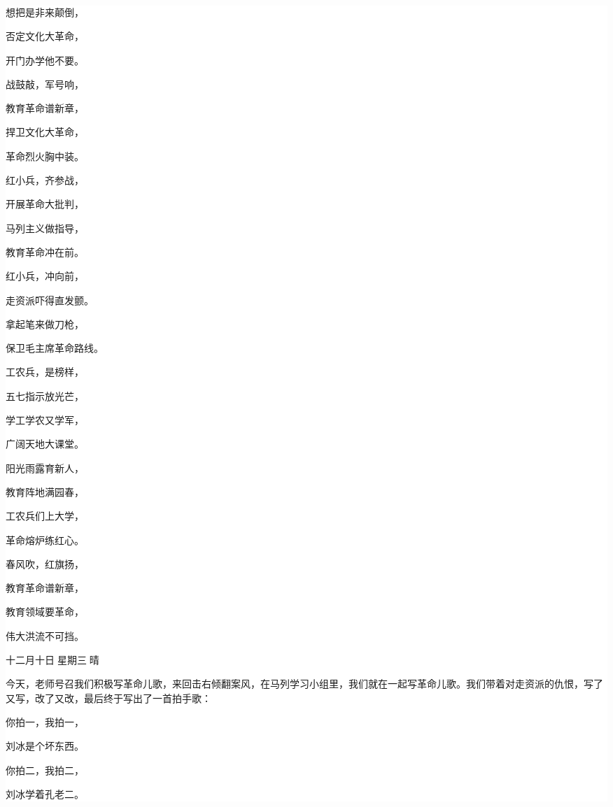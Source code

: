 想把是非来颠倒，

否定文化大革命，

开门办学他不要。

战鼓敲，军号响，

教育革命谱新章，

捍卫文化大革命，

革命烈火胸中装。

红小兵，齐参战，

开展革命大批判，

马列主义做指导，

教育革命冲在前。

红小兵，冲向前，

走资派吓得直发颤。

拿起笔来做刀枪，

保卫毛主席革命路线。

工农兵，是榜样，

五七指示放光芒，

学工学农又学军，

广阔天地大课堂。

阳光雨露育新人，

教育阵地满园春，

工农兵们上大学，

革命熔炉练红心。

春风吹，红旗扬，

教育革命谱新章，

教育领域要革命，

伟大洪流不可挡。

十二月十日 星期三 晴

今天，老师号召我们积极写革命儿歌，来回击右倾翻案风，在马列学习小组里，我们就在一起写革命儿歌。我们带着对走资派的仇恨，写了又写，改了又改，最后终于写出了一首拍手歌：

你拍一，我拍一，

刘冰是个坏东西。

你拍二，我拍二，

刘冰学着孔老二。
